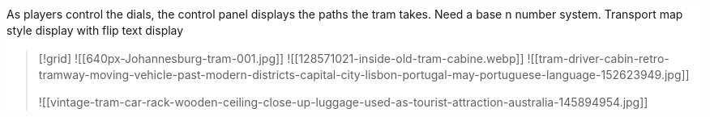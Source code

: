 As players control the dials, the control panel displays the paths the tram takes.
Need a base n number system.
Transport map style display with flip text display
> [!grid]
> ![[640px-Johannesburg-tram-001.jpg]]
> ![[128571021-inside-old-tram-cabine.webp]]
> ![[tram-driver-cabin-retro-tramway-moving-vehicle-past-modern-districts-capital-city-lisbon-portugal-may-portuguese-language-152623949.jpg]]
> 
> ![[vintage-tram-car-rack-wooden-ceiling-close-up-luggage-used-as-tourist-attraction-australia-145894954.jpg]]